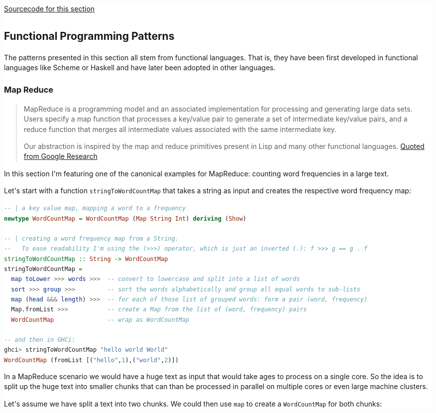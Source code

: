 [Sourcecode for this section](https://github.com/thma/LtuPatternFactory/blob/master/src/Builder.hs)

## Functional Programming Patterns

The patterns presented in this section all stem from functional languages.
That is, they have been first developed in functional languages like Scheme or Haskell and have later been adopted in other languages.

### Map Reduce

> MapReduce is a programming model and an associated implementation for processing and generating large data sets. Users specify a map function that processes a key/value pair to generate a set of intermediate key/value pairs, and a reduce function that merges all intermediate values associated with the same intermediate key.
>
> Our abstraction is inspired by the map and reduce primitives present in Lisp and many other functional languages.
> [Quoted from Google Research](https://storage.googleapis.com/pub-tools-public-publication-data/pdf/16cb30b4b92fd4989b8619a61752a2387c6dd474.pdf)

In this section I'm featuring one of the canonical examples for MapReduce: counting word frequencies in a large text.

Let's start with a function `stringToWordCountMap` that takes a string as input and creates the respective word frequency map:

```haskell
-- | a key value map, mapping a word to a frequency
newtype WordCountMap = WordCountMap (Map String Int) deriving (Show)

-- | creating a word frequency map from a String.
--   To ease readability I'm using the (>>>) operator, which is just an inverted (.): f >>> g == g . f
stringToWordCountMap :: String -> WordCountMap
stringToWordCountMap =
  map toLower >>> words >>>  -- convert to lowercase and split into a list of words
  sort >>> group >>>         -- sort the words alphabetically and group all equal words to sub-lists
  map (head &&& length) >>>  -- for each of those list of grouped words: form a pair (word, frequency)
  Map.fromList >>>           -- create a Map from the list of (word, frequency) pairs
  WordCountMap               -- wrap as WordCountMap

-- and then in GHCi:
ghci> stringToWordCountMap "hello world World"
WordCountMap (fromList [("hello",1),("world",2)])
```

In a MapReduce scenario we would have a huge text as input that would take ages to process on a single core.
So the idea is to split up the huge text into smaller chunks that can than be processed in parallel on multiple cores or even large machine clusters.

Let's assume we have split a text into two chunks. We could then use `map` to create a `WordCountMap` for both chunks:
